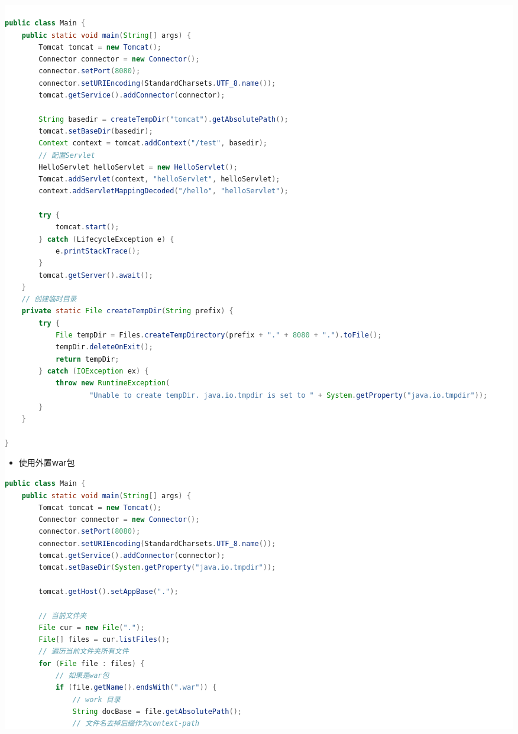 ``` java

public class Main {
    public static void main(String[] args) {
        Tomcat tomcat = new Tomcat();
        Connector connector = new Connector();
        connector.setPort(8080);
        connector.setURIEncoding(StandardCharsets.UTF_8.name());
        tomcat.getService().addConnector(connector);

        String basedir = createTempDir("tomcat").getAbsolutePath();
        tomcat.setBaseDir(basedir);
        Context context = tomcat.addContext("/test", basedir);
        // 配置Servlet
        HelloServlet helloServlet = new HelloServlet();
        Tomcat.addServlet(context, "helloServlet", helloServlet);
        context.addServletMappingDecoded("/hello", "helloServlet");

        try {
            tomcat.start();
        } catch (LifecycleException e) {
            e.printStackTrace();
        }
        tomcat.getServer().await();
    }
    // 创建临时目录
    private static File createTempDir(String prefix) {
        try {
            File tempDir = Files.createTempDirectory(prefix + "." + 8080 + ".").toFile();
            tempDir.deleteOnExit();
            return tempDir;
        } catch (IOException ex) {
            throw new RuntimeException(
                    "Unable to create tempDir. java.io.tmpdir is set to " + System.getProperty("java.io.tmpdir"));
        }
    }

}
```

* 使用外置war包

``` java
public class Main {
    public static void main(String[] args) {
        Tomcat tomcat = new Tomcat();
        Connector connector = new Connector();
        connector.setPort(8080);
        connector.setURIEncoding(StandardCharsets.UTF_8.name());
        tomcat.getService().addConnector(connector);
        tomcat.setBaseDir(System.getProperty("java.io.tmpdir"));

        tomcat.getHost().setAppBase(".");

        // 当前文件夹
        File cur = new File(".");
        File[] files = cur.listFiles();
        // 遍历当前文件夹所有文件
        for (File file : files) {
            // 如果是war包
            if (file.getName().endsWith(".war")) {
                // work 目录
                String docBase = file.getAbsolutePath();
                // 文件名去掉后缀作为context-path
```